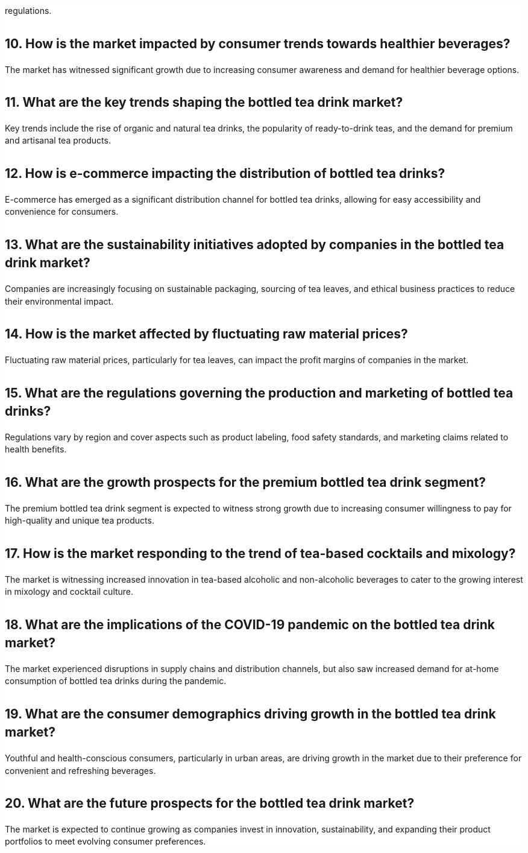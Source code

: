 regulations.</p><h2>10. How is the market impacted by consumer trends towards healthier beverages?</h2><p>The market has witnessed significant growth due to increasing consumer awareness and demand for healthier beverage options.</p><h2>11. What are the key trends shaping the bottled tea drink market?</h2><p>Key trends include the rise of organic and natural tea drinks, the popularity of ready-to-drink teas, and the demand for premium and artisanal tea products.</p><h2>12. How is e-commerce impacting the distribution of bottled tea drinks?</h2><p>E-commerce has emerged as a significant distribution channel for bottled tea drinks, allowing for easy accessibility and convenience for consumers.</p><h2>13. What are the sustainability initiatives adopted by companies in the bottled tea drink market?</h2><p>Companies are increasingly focusing on sustainable packaging, sourcing of tea leaves, and ethical business practices to reduce their environmental impact.</p><h2>14. How is the market affected by fluctuating raw material prices?</h2><p>Fluctuating raw material prices, particularly for tea leaves, can impact the profit margins of companies in the market.</p><h2>15. What are the regulations governing the production and marketing of bottled tea drinks?</h2><p>Regulations vary by region and cover aspects such as product labeling, food safety standards, and marketing claims related to health benefits.</p><h2>16. What are the growth prospects for the premium bottled tea drink segment?</h2><p>The premium bottled tea drink segment is expected to witness strong growth due to increasing consumer willingness to pay for high-quality and unique tea products.</p><h2>17. How is the market responding to the trend of tea-based cocktails and mixology?</h2><p>The market is witnessing increased innovation in tea-based alcoholic and non-alcoholic beverages to cater to the growing interest in mixology and cocktail culture.</p><h2>18. What are the implications of the COVID-19 pandemic on the bottled tea drink market?</h2><p>The market experienced disruptions in supply chains and distribution channels, but also saw increased demand for at-home consumption of bottled tea drinks during the pandemic.</p><h2>19. What are the consumer demographics driving growth in the bottled tea drink market?</h2><p>Youthful and health-conscious consumers, particularly in urban areas, are driving growth in the market due to their preference for convenient and refreshing beverages.</p><h2>20. What are the future prospects for the bottled tea drink market?</h2><p>The market is expected to continue growing as companies invest in innovation, sustainability, and expanding their product portfolios to meet evolving consumer preferences.</p></body></html></strong></p>
